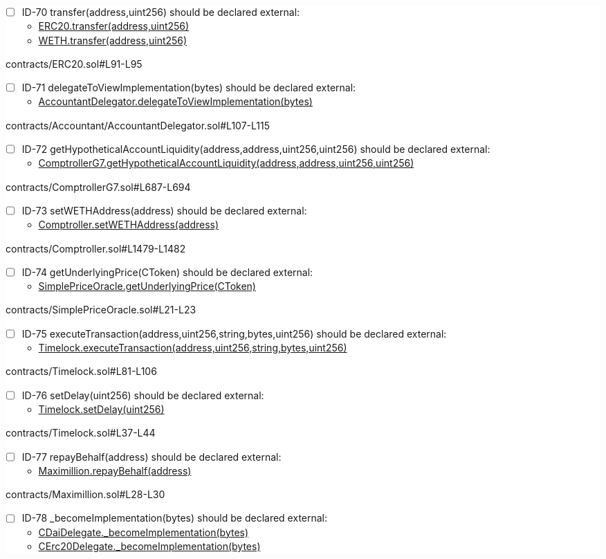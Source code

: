 
 - [ ] ID-70
transfer(address,uint256) should be declared external:
	- [ERC20.transfer(address,uint256)](contracts/ERC20.sol#L91-L95)
	- [WETH.transfer(address,uint256)](contracts/WETH.sol#L61-L63)

contracts/ERC20.sol#L91-L95


 - [ ] ID-71
delegateToViewImplementation(bytes) should be declared external:
	- [AccountantDelegator.delegateToViewImplementation(bytes)](contracts/Accountant/AccountantDelegator.sol#L107-L115)

contracts/Accountant/AccountantDelegator.sol#L107-L115


 - [ ] ID-72
getHypotheticalAccountLiquidity(address,address,uint256,uint256) should be declared external:
	- [ComptrollerG7.getHypotheticalAccountLiquidity(address,address,uint256,uint256)](contracts/ComptrollerG7.sol#L687-L694)

contracts/ComptrollerG7.sol#L687-L694


 - [ ] ID-73
setWETHAddress(address) should be declared external:
	- [Comptroller.setWETHAddress(address)](contracts/Comptroller.sol#L1479-L1482)

contracts/Comptroller.sol#L1479-L1482


 - [ ] ID-74
getUnderlyingPrice(CToken) should be declared external:
	- [SimplePriceOracle.getUnderlyingPrice(CToken)](contracts/SimplePriceOracle.sol#L21-L23)

contracts/SimplePriceOracle.sol#L21-L23


 - [ ] ID-75
executeTransaction(address,uint256,string,bytes,uint256) should be declared external:
	- [Timelock.executeTransaction(address,uint256,string,bytes,uint256)](contracts/Timelock.sol#L81-L106)

contracts/Timelock.sol#L81-L106


 - [ ] ID-76
setDelay(uint256) should be declared external:
	- [Timelock.setDelay(uint256)](contracts/Timelock.sol#L37-L44)

contracts/Timelock.sol#L37-L44


 - [ ] ID-77
repayBehalf(address) should be declared external:
	- [Maximillion.repayBehalf(address)](contracts/Maximillion.sol#L28-L30)

contracts/Maximillion.sol#L28-L30


 - [ ] ID-78
_becomeImplementation(bytes) should be declared external:
	- [CDaiDelegate._becomeImplementation(bytes)](contracts/CDaiDelegate.sol#L31-L36)
	- [CErc20Delegate._becomeImplementation(bytes)](contracts/CErc20Delegate.sol#L21-L31)
